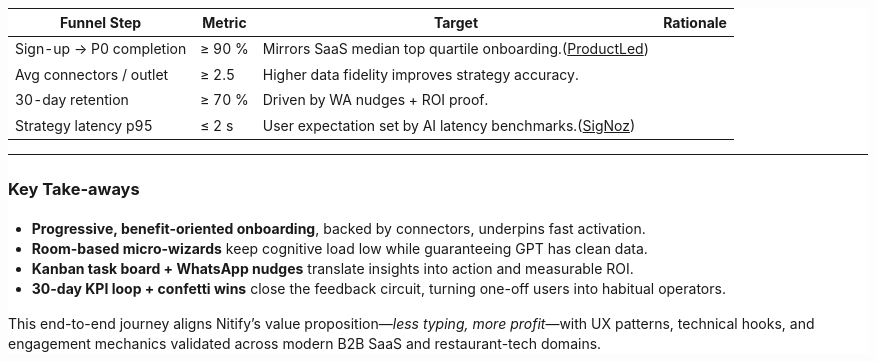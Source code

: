 | Funnel Step | Metric | Target | Rationale |
| ----- | ----- | ----- | ----- |
| Sign-up → P0 completion | ≥ 90 % | Mirrors SaaS median top quartile onboarding.([ProductLed](https://productled.com/blog/5-best-practices-for-better-saas-user-onboarding?utm_source=chatgpt.com)) |  |
| Avg connectors / outlet | ≥ 2.5 | Higher data fidelity improves strategy accuracy. |  |
| 30-day retention | ≥ 70 % | Driven by WA nudges \+ ROI proof. |  |
| Strategy latency p95 | ≤ 2 s | User expectation set by AI latency benchmarks.([SigNoz](https://signoz.io/guides/open-ai-api-latency/?utm_source=chatgpt.com)) |  |

---

### **Key Take-aways**

* **Progressive, benefit-oriented onboarding**, backed by connectors, underpins fast activation.  
* **Room-based micro-wizards** keep cognitive load low while guaranteeing GPT has clean data.  
* **Kanban task board \+ WhatsApp nudges** translate insights into action and measurable ROI.  
* **30-day KPI loop \+ confetti wins** close the feedback circuit, turning one-off users into habitual operators.

This end-to-end journey aligns Nitify’s value proposition—*less typing, more profit*—with UX patterns, technical hooks, and engagement mechanics validated across modern B2B SaaS and restaurant-tech domains.
